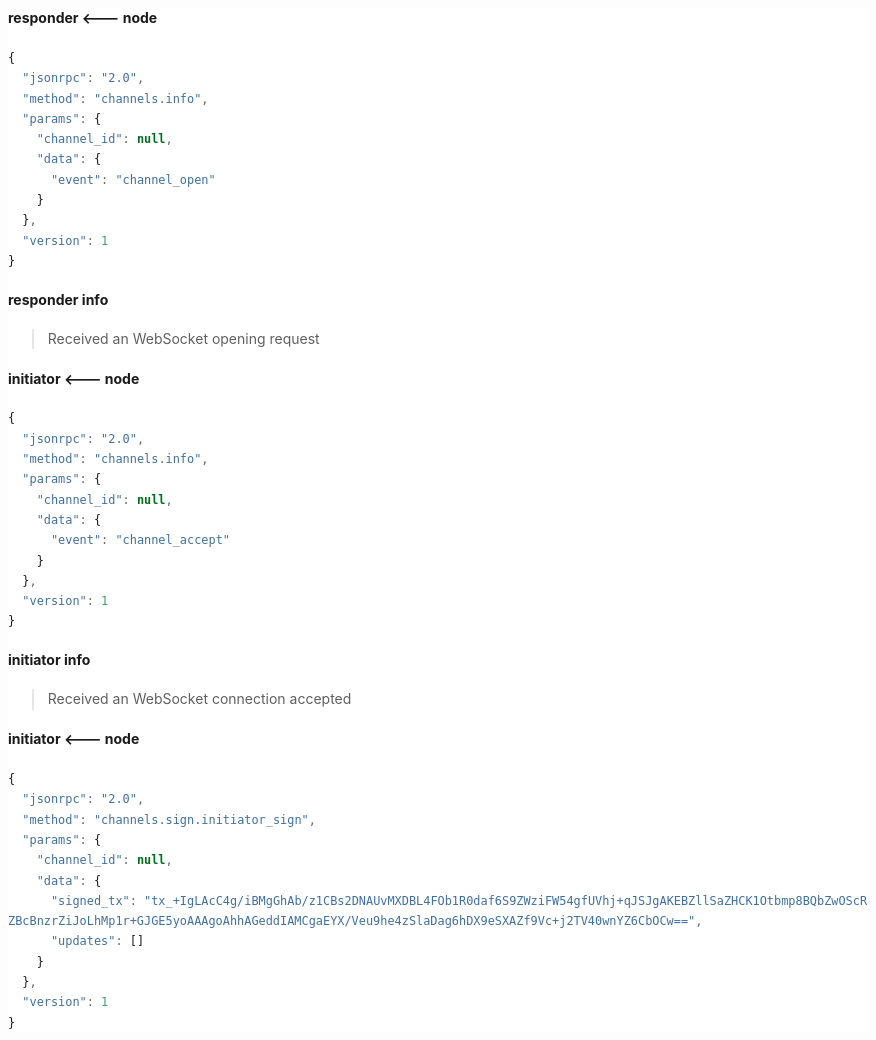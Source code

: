 #### responder <--- node
```javascript
{
  "jsonrpc": "2.0",
  "method": "channels.info",
  "params": {
    "channel_id": null,
    "data": {
      "event": "channel_open"
    }
  },
  "version": 1
}
```

#### responder info
> Received an WebSocket opening request

#### initiator <--- node
```javascript
{
  "jsonrpc": "2.0",
  "method": "channels.info",
  "params": {
    "channel_id": null,
    "data": {
      "event": "channel_accept"
    }
  },
  "version": 1
}
```

#### initiator info
> Received an WebSocket connection accepted

#### initiator <--- node
```javascript
{
  "jsonrpc": "2.0",
  "method": "channels.sign.initiator_sign",
  "params": {
    "channel_id": null,
    "data": {
      "signed_tx": "tx_+IgLAcC4g/iBMgGhAb/z1CBs2DNAUvMXDBL4FOb1R0daf6S9ZWziFW54gfUVhj+qJSJgAKEBZllSaZHCK1Otbmp8BQbZwOScRZBcBnzrZiJoLhMp1r+GJGE5yoAAAgoAhhAGeddIAMCgaEYX/Veu9he4zSlaDag6hDX9eSXAZf9Vc+j2TV40wnYZ6CbOCw==",
      "updates": []
    }
  },
  "version": 1
}
```
